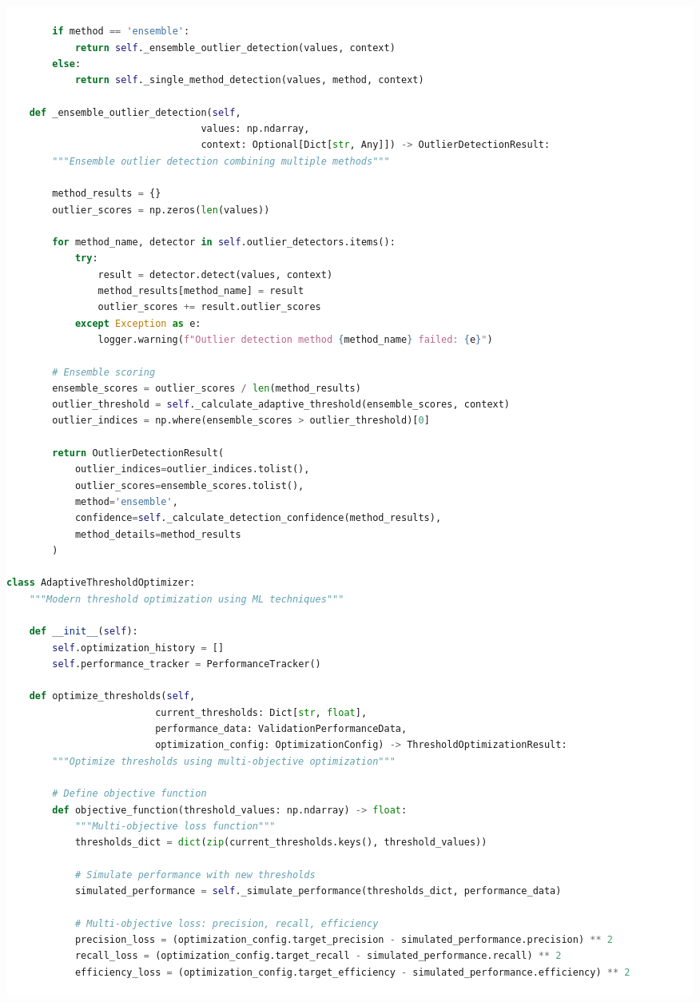 ```python
        
        if method == 'ensemble':
            return self._ensemble_outlier_detection(values, context)
        else:
            return self._single_method_detection(values, method, context)
    
    def _ensemble_outlier_detection(self, 
                                  values: np.ndarray, 
                                  context: Optional[Dict[str, Any]]) -> OutlierDetectionResult:
        """Ensemble outlier detection combining multiple methods"""
        
        method_results = {}
        outlier_scores = np.zeros(len(values))
        
        for method_name, detector in self.outlier_detectors.items():
            try:
                result = detector.detect(values, context)
                method_results[method_name] = result
                outlier_scores += result.outlier_scores
            except Exception as e:
                logger.warning(f"Outlier detection method {method_name} failed: {e}")
        
        # Ensemble scoring
        ensemble_scores = outlier_scores / len(method_results)
        outlier_threshold = self._calculate_adaptive_threshold(ensemble_scores, context)
        outlier_indices = np.where(ensemble_scores > outlier_threshold)[0]
        
        return OutlierDetectionResult(
            outlier_indices=outlier_indices.tolist(),
            outlier_scores=ensemble_scores.tolist(),
            method='ensemble',
            confidence=self._calculate_detection_confidence(method_results),
            method_details=method_results
        )

class AdaptiveThresholdOptimizer:
    """Modern threshold optimization using ML techniques"""
    
    def __init__(self):
        self.optimization_history = []
        self.performance_tracker = PerformanceTracker()
    
    def optimize_thresholds(self, 
                          current_thresholds: Dict[str, float],
                          performance_data: ValidationPerformanceData,
                          optimization_config: OptimizationConfig) -> ThresholdOptimizationResult:
        """Optimize thresholds using multi-objective optimization"""
        
        # Define objective function
        def objective_function(threshold_values: np.ndarray) -> float:
            """Multi-objective loss function"""
            thresholds_dict = dict(zip(current_thresholds.keys(), threshold_values))
            
            # Simulate performance with new thresholds
            simulated_performance = self._simulate_performance(thresholds_dict, performance_data)
            
            # Multi-objective loss: precision, recall, efficiency
            precision_loss = (optimization_config.target_precision - simulated_performance.precision) ** 2
            recall_loss = (optimization_config.target_recall - simulated_performance.recall) ** 2
            efficiency_loss = (optimization_config.target_efficiency - simulated_performance.efficiency) ** 2
            
```